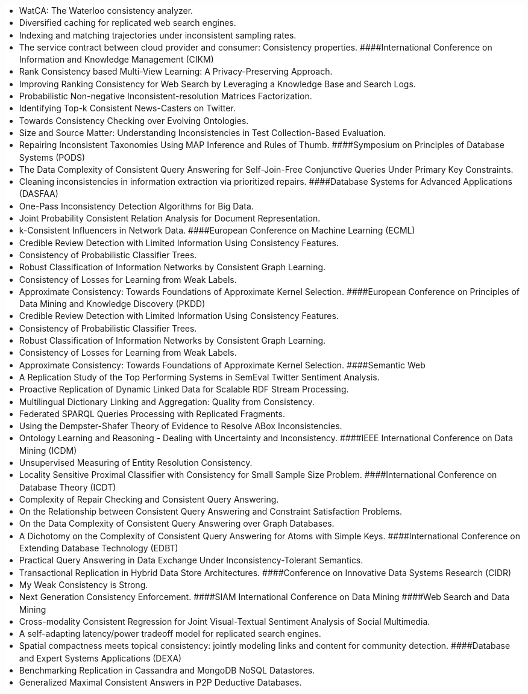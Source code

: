 *   WatCA: The Waterloo consistency analyzer.
*   Diversified caching for replicated web search engines.
*   Indexing and matching trajectories under inconsistent sampling rates.
*   The service contract between cloud provider and consumer: Consistency properties.
####International Conference on Information and Knowledge Management (CIKM)
*   Rank Consistency based Multi-View Learning: A Privacy-Preserving Approach.
*   Improving Ranking Consistency for Web Search by Leveraging a Knowledge Base and Search Logs.
*   Probabilistic Non-negative Inconsistent-resolution Matrices Factorization.
*   Identifying Top-k Consistent News-Casters on Twitter.
*   Towards Consistency Checking over Evolving Ontologies.
*   Size and Source Matter: Understanding Inconsistencies in Test Collection-Based Evaluation.
*   Repairing Inconsistent Taxonomies Using MAP Inference and Rules of Thumb.
####Symposium on Principles of Database Systems (PODS)
*   The Data Complexity of Consistent Query Answering for Self-Join-Free Conjunctive Queries Under Primary Key Constraints.
*   Cleaning inconsistencies in information extraction via prioritized repairs.
####Database Systems for Advanced Applications (DASFAA)
*   One-Pass Inconsistency Detection Algorithms for Big Data.
*   Joint Probability Consistent Relation Analysis for Document Representation.
*   k-Consistent Influencers in Network Data.
####European Conference on Machine Learning (ECML)
*   Credible Review Detection with Limited Information Using Consistency Features.
*   Consistency of Probabilistic Classifier Trees.
*   Robust Classification of Information Networks by Consistent Graph Learning.
*   Consistency of Losses for Learning from Weak Labels.
*   Approximate Consistency: Towards Foundations of Approximate Kernel Selection.
####European Conference on Principles of Data Mining
and Knowledge Discovery (PKDD)
*   Credible Review Detection with Limited Information Using Consistency Features.
*   Consistency of Probabilistic Classifier Trees.
*   Robust Classification of Information Networks by Consistent Graph Learning.
*   Consistency of Losses for Learning from Weak Labels.
*   Approximate Consistency: Towards Foundations of Approximate Kernel Selection.
####Semantic Web
*   A Replication Study of the Top Performing Systems in SemEval Twitter Sentiment Analysis.
*   Proactive Replication of Dynamic Linked Data for Scalable RDF Stream Processing.
*   Multilingual Dictionary Linking and Aggregation: Quality from Consistency.
*   Federated SPARQL Queries Processing with Replicated Fragments.
*   Using the Dempster-Shafer Theory of Evidence to Resolve ABox Inconsistencies.
*   Ontology Learning and Reasoning - Dealing with Uncertainty and Inconsistency.
####IEEE International Conference on Data Mining (ICDM)
*   Unsupervised Measuring of Entity Resolution Consistency.
*   Locality Sensitive Proximal Classifier with Consistency for Small Sample Size Problem.
####International Conference on Database Theory (ICDT)
*   Complexity of Repair Checking and Consistent Query Answering.
*   On the Relationship between Consistent Query Answering and Constraint Satisfaction Problems.
*   On the Data Complexity of Consistent Query Answering over Graph Databases.
*   A Dichotomy on the Complexity of Consistent Query Answering for Atoms with Simple Keys.
####International Conference on Extending Database Technology (EDBT)
*   Practical Query Answering in Data Exchange Under Inconsistency-Tolerant Semantics.
*   Transactional Replication in Hybrid Data Store Architectures.
####Conference on Innovative Data Systems Research (CIDR)
*   My Weak Consistency is Strong.
*   Next Generation Consistency Enforcement.
####SIAM International Conference on Data Mining
####Web Search and Data Mining
*   Cross-modality Consistent Regression for Joint Visual-Textual Sentiment Analysis of Social Multimedia.
*   A self-adapting latency/power tradeoff model for replicated search engines.
*   Spatial compactness meets topical consistency: jointly modeling links and content for community detection.
####Database and Expert Systems Applications (DEXA)
*   Benchmarking Replication in Cassandra and MongoDB NoSQL Datastores.
*   Generalized Maximal Consistent Answers in P2P Deductive Databases.